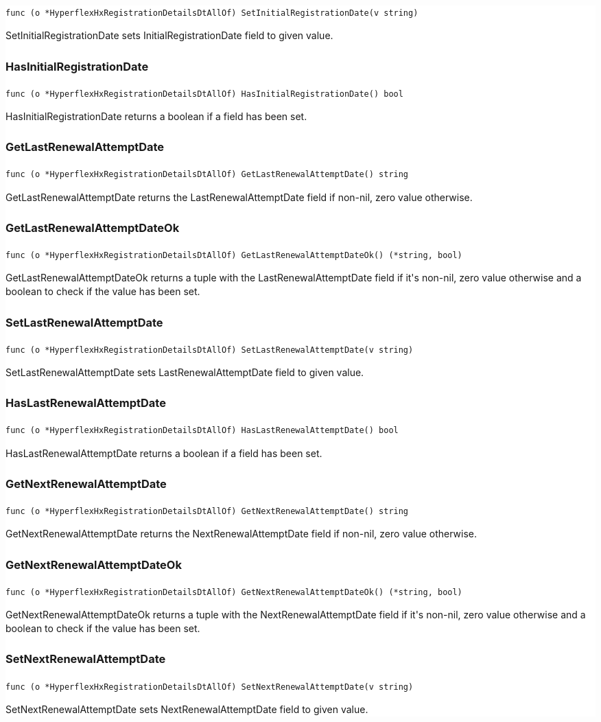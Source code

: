 `func (o *HyperflexHxRegistrationDetailsDtAllOf) SetInitialRegistrationDate(v string)`

SetInitialRegistrationDate sets InitialRegistrationDate field to given value.

### HasInitialRegistrationDate

`func (o *HyperflexHxRegistrationDetailsDtAllOf) HasInitialRegistrationDate() bool`

HasInitialRegistrationDate returns a boolean if a field has been set.

### GetLastRenewalAttemptDate

`func (o *HyperflexHxRegistrationDetailsDtAllOf) GetLastRenewalAttemptDate() string`

GetLastRenewalAttemptDate returns the LastRenewalAttemptDate field if non-nil, zero value otherwise.

### GetLastRenewalAttemptDateOk

`func (o *HyperflexHxRegistrationDetailsDtAllOf) GetLastRenewalAttemptDateOk() (*string, bool)`

GetLastRenewalAttemptDateOk returns a tuple with the LastRenewalAttemptDate field if it's non-nil, zero value otherwise
and a boolean to check if the value has been set.

### SetLastRenewalAttemptDate

`func (o *HyperflexHxRegistrationDetailsDtAllOf) SetLastRenewalAttemptDate(v string)`

SetLastRenewalAttemptDate sets LastRenewalAttemptDate field to given value.

### HasLastRenewalAttemptDate

`func (o *HyperflexHxRegistrationDetailsDtAllOf) HasLastRenewalAttemptDate() bool`

HasLastRenewalAttemptDate returns a boolean if a field has been set.

### GetNextRenewalAttemptDate

`func (o *HyperflexHxRegistrationDetailsDtAllOf) GetNextRenewalAttemptDate() string`

GetNextRenewalAttemptDate returns the NextRenewalAttemptDate field if non-nil, zero value otherwise.

### GetNextRenewalAttemptDateOk

`func (o *HyperflexHxRegistrationDetailsDtAllOf) GetNextRenewalAttemptDateOk() (*string, bool)`

GetNextRenewalAttemptDateOk returns a tuple with the NextRenewalAttemptDate field if it's non-nil, zero value otherwise
and a boolean to check if the value has been set.

### SetNextRenewalAttemptDate

`func (o *HyperflexHxRegistrationDetailsDtAllOf) SetNextRenewalAttemptDate(v string)`

SetNextRenewalAttemptDate sets NextRenewalAttemptDate field to given value.
